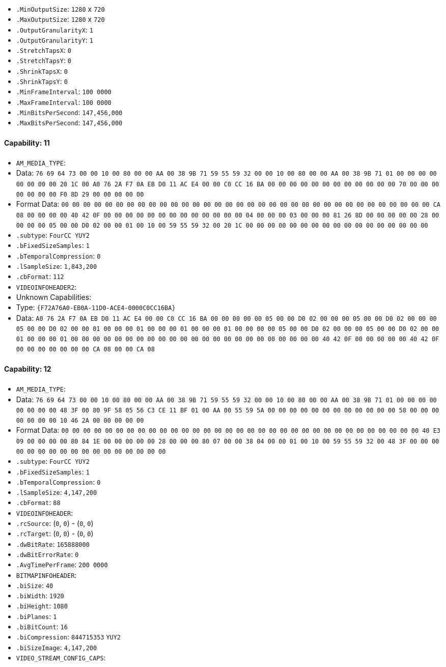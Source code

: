   * `.MinOutputSize`: `1280` x `720`
  * `.MaxOutputSize`: `1280` x `720`
  * `.OutputGranularityX`: `1`
  * `.OutputGranularityY`: `1`
  * `.StretchTapsX`: `0`
  * `.StretchTapsY`: `0`
  * `.ShrinkTapsX`: `0`
  * `.ShrinkTapsY`: `0`
  * `.MinFrameInterval`: `100 0000`
  * `.MaxFrameInterval`: `100 0000`
  * `.MinBitsPerSecond`: `147,456,000`
  * `.MaxBitsPerSecond`: `147,456,000`

#### Capability: 11

 * `AM_MEDIA_TYPE`:
  * Data: `76 69 64 73 00 00 10 00 80 00 00 AA 00 38 9B 71 59 55 59 32 00 00 10 00 80 00 00 AA 00 38 9B 71 01 00 00 00 00 00 00 00 00 20 1C 00 A0 76 2A F7 0A EB D0 11 AC E4 00 00 C0 CC 16 BA 00 00 00 00 00 00 00 00 00 00 00 00 70 00 00 00 00 00 00 00 F0 8D 29 00 00 00 00 00`
  * Format Data: `00 00 00 00 00 00 00 00 00 00 00 00 00 00 00 00 00 00 00 00 00 00 00 00 00 00 00 00 00 00 00 00 00 00 CA 08 00 00 00 00 40 42 0F 00 00 00 00 00 00 00 00 00 00 00 00 00 04 00 00 00 03 00 00 00 81 26 8D 00 00 00 00 00 28 00 00 00 00 05 00 00 D0 02 00 00 01 00 10 00 59 55 59 32 00 20 1C 00 00 00 00 00 00 00 00 00 00 00 00 00 00 00 00 00`
  * `.subtype`: `FourCC YUY2`
  * `.bFixedSizeSamples`: `1`
  * `.bTemporalCompression`: `0`
  * `.lSampleSize`: `1,843,200`
  * `.cbFormat`: `112`
  * `VIDEOINFOHEADER2`:
 * Unknown Capabilities:
  * Type: `{F72A76A0-EB0A-11D0-ACE4-0000C0CC16BA}`
  * Data: `A0 76 2A F7 0A EB D0 11 AC E4 00 00 C0 CC 16 BA 00 00 00 00 00 05 00 00 D0 02 00 00 00 05 00 00 D0 02 00 00 00 05 00 00 D0 02 00 00 01 00 00 00 01 00 00 00 01 00 00 00 01 00 00 00 00 05 00 00 D0 02 00 00 00 05 00 00 D0 02 00 00 01 00 00 00 01 00 00 00 00 00 00 00 00 00 00 00 00 00 00 00 00 00 00 00 00 00 00 00 40 42 0F 00 00 00 00 00 40 42 0F 00 00 00 00 00 00 00 CA 08 00 00 CA 08`

#### Capability: 12

 * `AM_MEDIA_TYPE`:
  * Data: `76 69 64 73 00 00 10 00 80 00 00 AA 00 38 9B 71 59 55 59 32 00 00 10 00 80 00 00 AA 00 38 9B 71 01 00 00 00 00 00 00 00 00 48 3F 00 80 9F 58 05 56 C3 CE 11 BF 01 00 AA 00 55 59 5A 00 00 00 00 00 00 00 00 00 00 00 00 58 00 00 00 00 00 00 00 10 46 2A 00 00 00 00 00`
  * Format Data: `00 00 00 00 00 00 00 00 00 00 00 00 00 00 00 00 00 00 00 00 00 00 00 00 00 00 00 00 00 00 00 00 00 40 E3 09 00 00 00 00 80 84 1E 00 00 00 00 00 28 00 00 00 80 07 00 00 38 04 00 00 01 00 10 00 59 55 59 32 00 48 3F 00 00 00 00 00 00 00 00 00 00 00 00 00 00 00 00 00`
  * `.subtype`: `FourCC YUY2`
  * `.bFixedSizeSamples`: `1`
  * `.bTemporalCompression`: `0`
  * `.lSampleSize`: `4,147,200`
  * `.cbFormat`: `88`
  * `VIDEOINFOHEADER`:
  * `.rcSource`: (`0`, `0`) - (`0`, `0`)
  * `.rcTarget`: (`0`, `0`) - (`0`, `0`)
  * `.dwBitRate`: `165888000`
  * `.dwBitErrorRate`: `0`
  * `.AvgTimePerFrame`: `200 0000`
  * `BITMAPINFOHEADER`:
   * `.biSize`: `40`
   * `.biWidth`: `1920`
   * `.biHeight`: `1080`
   * `.biPlanes`: `1`
   * `.biBitCount`: `16`
   * `.biCompression`: `844715353` `YUY2`
   * `.biSizeImage`: `4,147,200`
 * `VIDEO_STREAM_CONFIG_CAPS`: